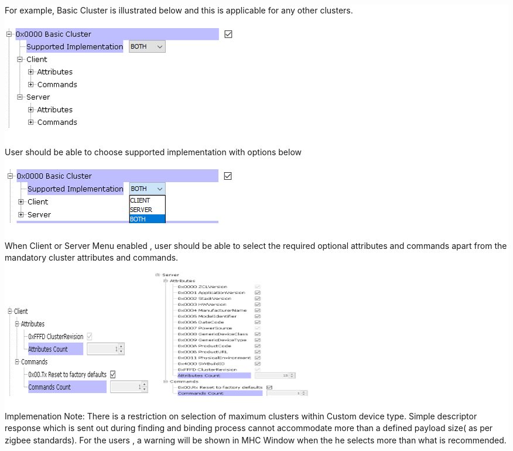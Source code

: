 For example, Basic Cluster is illustrated below  and this is applicable for any other clusters.

![07](assets/mhcconfigbasic1.png) 

User should be able to choose supported implementation with options below

![08](assets/mhcconfigbasic2.png)  

When Client or Server Menu enabled , user should be able to select the required optional  attributes and commands apart from the 
mandatory cluster attributes and commands.

![09](assets/mhcconfigClientServerMenu.png)    

Implemenation Note: There is a restriction on selection of maximum clusters within Custom device type.
Simple descriptor response which is sent out during finding and binding process cannot accommodate more than a defined payload size( as per zigbee standards).
For the users , a warning will be shown in MHC Window when the he selects more than what is recommended.
